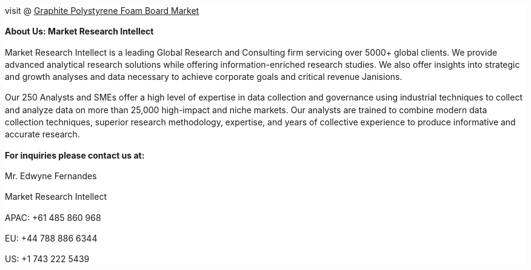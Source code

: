 visit&nbsp;@</strong>&nbsp;</span><span class="font-[700]"><a href="https://www.marketresearchintellect.com/product/global-graphite-polystyrene-foam-board-market/?utm_source=Linkedin&utm_medium=815" target="_blank" data-tracking-control-name="article-ssr-frontend-pulse_little-text-block" data-tracking-will-navigate="" data-test-link="">Graphite Polystyrene Foam Board Market</a></span></p><p><strong><span class="font-[700]">About Us: Market Research Intellect</span></strong></p><p><span class="">Market Research Intellect is a leading Global Research and Consulting firm servicing over 5000+ global clients. We provide advanced analytical research solutions while offering information-enriched research studies.&nbsp;</span>We also offer insights into strategic and growth analyses and data necessary to achieve corporate goals and critical revenue Janisions.</p><p><span class="">Our 250 Analysts and SMEs offer a high level of expertise in data collection and governance using industrial techniques to collect and analyze data on more than 25,000 high-impact and niche markets. Our analysts are trained to combine modern data collection techniques, superior research methodology, expertise, and years of collective experience to produce informative and accurate research.</span></p><p><strong>For inquiries please contact us at:</strong></p><p>Mr. Edwyne Fernandes</p><p>Market Research Intellect</p><p>APAC: +61 485 860 968</p><p>EU: +44 788 886 6344</p><p>US: +1 743 222 5439</p>
